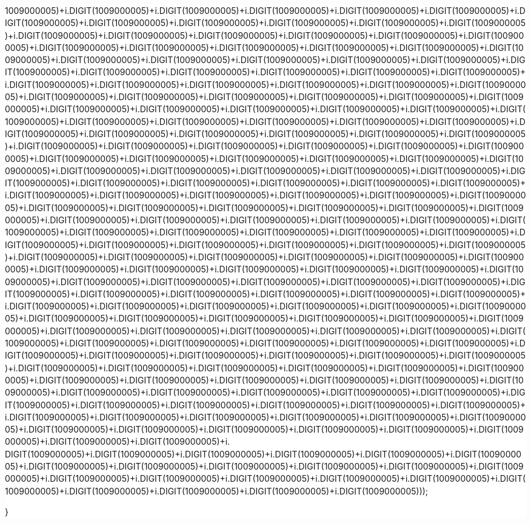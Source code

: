 1009000005)+i.DIGIT(1009000005)+i.DIGIT(1009000005)+i.DIGIT(1009000005)+i.DIGIT(1009000005)+i.DIGIT(1009000005)+i.DIGIT(1009000005)+i.DIGIT(1009000005)+i.DIGIT(1009000005)+i.DIGIT(1009000005)+i.DIGIT(1009000005)+i.DIGIT(1009000005)+i.DIGIT(1009000005)+i.DIGIT(1009000005)+i.DIGIT(1009000005)+i.DIGIT(1009000005)+i.DIGIT(1009000005)+i.DIGIT(1009000005)+i.DIGIT(1009000005)+i.DIGIT(1009000005)+i.DIGIT(1009000005)+i.DIGIT(1009000005)+i.DIGIT(1009000005)+i.DIGIT(1009000005)+i.DIGIT(1009000005)+i.DIGIT(1009000005)+i.DIGIT(1009000005)+i.DIGIT(1009000005)+i.DIGIT(1009000005)+i.DIGIT(1009000005)+i.DIGIT(1009000005)+i.DIGIT(1009000005)+i.DIGIT(1009000005)+i.DIGIT(1009000005)+i.DIGIT(1009000005)+i.DIGIT(1009000005)+i.DIGIT(1009000005)+i.DIGIT(1009000005)+i.DIGIT(1009000005)+i.DIGIT(1009000005)+i.DIGIT(1009000005)+i.DIGIT(1009000005)+i.DIGIT(1009000005)+i.DIGIT(1009000005)+i.DIGIT(1009000005)+i.DIGIT(1009000005)+i.DIGIT(1009000005)+i.DIGIT(1009000005)+i.DIGIT(1009000005)+i.DIGIT(1009000005)+i.DIGIT(1009000005)+i.DIGIT(1009000005)+i.DIGIT(1009000005)+i.DIGIT(1009000005)+i.DIGIT(1009000005)+i.DIGIT(1009000005)+i.DIGIT(1009000005)+i.DIGIT(1009000005)+i.DIGIT(1009000005)+i.DIGIT(1009000005)+i.DIGIT(1009000005)+i.DIGIT(1009000005)+i.DIGIT(1009000005)+i.DIGIT(1009000005)+i.DIGIT(1009000005)+i.DIGIT(1009000005)+i.DIGIT(1009000005)+i.DIGIT(1009000005)+i.DIGIT(1009000005)+i.DIGIT(1009000005)+i.DIGIT(1009000005)+i.DIGIT(1009000005)+i.DIGIT(1009000005)+i.DIGIT(1009000005)+i.DIGIT(1009000005)+i.DIGIT(1009000005)+i.DIGIT(1009000005)+i.DIGIT(1009000005)+i.DIGIT(1009000005)+i.DIGIT(1009000005)+i.DIGIT(1009000005)+i.DIGIT(1009000005)+i.DIGIT(1009000005)+i.DIGIT(1009000005)+i.DIGIT(1009000005)+i.DIGIT(1009000005)+i.DIGIT(1009000005)+i.DIGIT(1009000005)+i.DIGIT(1009000005)+i.DIGIT(1009000005)+i.DIGIT(1009000005)+i.DIGIT(1009000005)+i.DIGIT(1009000005)+i.DIGIT(1009000005)+i.DIGIT(1009000005)+i.DIGIT(1009000005)+i.DIGIT(1009000005)+i.DIGIT(1009000005)+i.DIGIT(1009000005)+i.DIGIT(1009000005)+i.DIGIT(1009000005)+i.DIGIT(1009000005)+i.DIGIT(1009000005)+i.DIGIT(1009000005)+i.DIGIT(1009000005)+i.DIGIT(1009000005)+i.DIGIT(1009000005)+i.DIGIT(1009000005)+i.DIGIT(1009000005)+i.DIGIT(1009000005)+i.DIGIT(1009000005)+i.DIGIT(1009000005)+i.DIGIT(1009000005)+i.DIGIT(1009000005)+i.DIGIT(1009000005)+i.DIGIT(1009000005)+i.DIGIT(1009000005)+i.DIGIT(1009000005)+i.DIGIT(1009000005)+i.DIGIT(1009000005)+i.DIGIT(1009000005)+i.DIGIT(1009000005)+i.DIGIT(1009000005)+i.DIGIT(1009000005)+i.DIGIT(1009000005)+i.DIGIT(1009000005)+i.DIGIT(1009000005)+i.DIGIT(1009000005)+i.DIGIT(1009000005)+i.DIGIT(1009000005)+i.DIGIT(1009000005)+i.DIGIT(1009000005)+i.DIGIT(1009000005)+i.DIGIT(1009000005)+i.DIGIT(1009000005)+i.DIGIT(1009000005)+i.DIGIT(1009000005)+i.DIGIT(1009000005)+i.DIGIT(1009000005)+i.DIGIT(1009000005)+i.DIGIT(1009000005)+i.DIGIT(1009000005)+i.DIGIT(1009000005)+i.DIGIT(1009000005)+i.DIGIT(1009000005)+i.DIGIT(1009000005)+i.DIGIT(1009000005)+i.DIGIT(1009000005)+i.DIGIT(1009000005)+i.DIGIT(1009000005)+i.DIGIT(1009000005)+i.DIGIT(1009000005)+i.DIGIT(1009000005)+i.DIGIT(1009000005)+i.DIGIT(1009000005)+i.DIGIT(1009000005)+i.DIGIT(1009000005)+i.DIGIT(1009000005)+i.DIGIT(1009000005)+i.DIGIT(1009000005)+i.DIGIT(1009000005)+i.DIGIT(1009000005)+i.DIGIT(1009000005)+i.DIGIT(1009000005)+i.DIGIT(1009000005)+i.DIGIT(1009000005)+i.DIGIT(1009000005)+i.DIGIT(1009000005)+i.DIGIT(1009000005)+i.DIGIT(1009000005)+i.DIGIT(1009000005)+i.DIGIT(1009000005)+i.DIGIT(1009000005)+i.DIGIT(1009000005)+i.DIGIT(1009000005)+i.DIGIT(1009000005)+i.DIGIT(1009000005)+i.DIGIT(1009000005)+i.DIGIT(1009000005)+i.DIGIT(1009000005)+i.DIGIT(1009000005)+i.DIGIT(1009000005)+i.DIGIT(1009000005)+i.DIGIT(1009000005)+i.DIGIT(1009000005)+i.DIGIT(1009000005)+i.DIGIT(1009000005)+i.DIGIT(1009000005)+i.DIGIT(1009000005)+i.DIGIT(1009000005)+i.DIGIT(1009000005)+i.DIGIT(1009000005)+i.DIGIT(1009000005)+i.DIGIT(1009000005)+i.DIGIT(1009000005)+i.DIGIT(1009000005)+i.DIGIT(1009000005)+i.DIGIT(1009000005)+i.DIGIT(1009000005)+i.DIGIT(1009000005)+i.DIGIT(1009000005)+i.DIGIT(1009000005)+i.DIGIT(1009000005)+i.DIGIT(1009000005)+i.DIGIT(1009000005)+i.
DIGIT(1009000005)+i.DIGIT(1009000005)+i.DIGIT(1009000005)+i.DIGIT(1009000005)+i.DIGIT(1009000005)+i.DIGIT(1009000005)+i.DIGIT(1009000005)+i.DIGIT(1009000005)+i.DIGIT(1009000005)+i.DIGIT(1009000005)+i.DIGIT(1009000005)+i.DIGIT(1009000005)+i.DIGIT(1009000005)+i.DIGIT(1009000005)+i.DIGIT(1009000005)+i.DIGIT(1009000005)+i.DIGIT(1009000005)+i.DIGIT(1009000005)+i.DIGIT(1009000005)+i.DIGIT(1009000005)+i.DIGIT(1009000005)+i.DIGIT(1009000005)));
  

}


<CLOCKIE>
